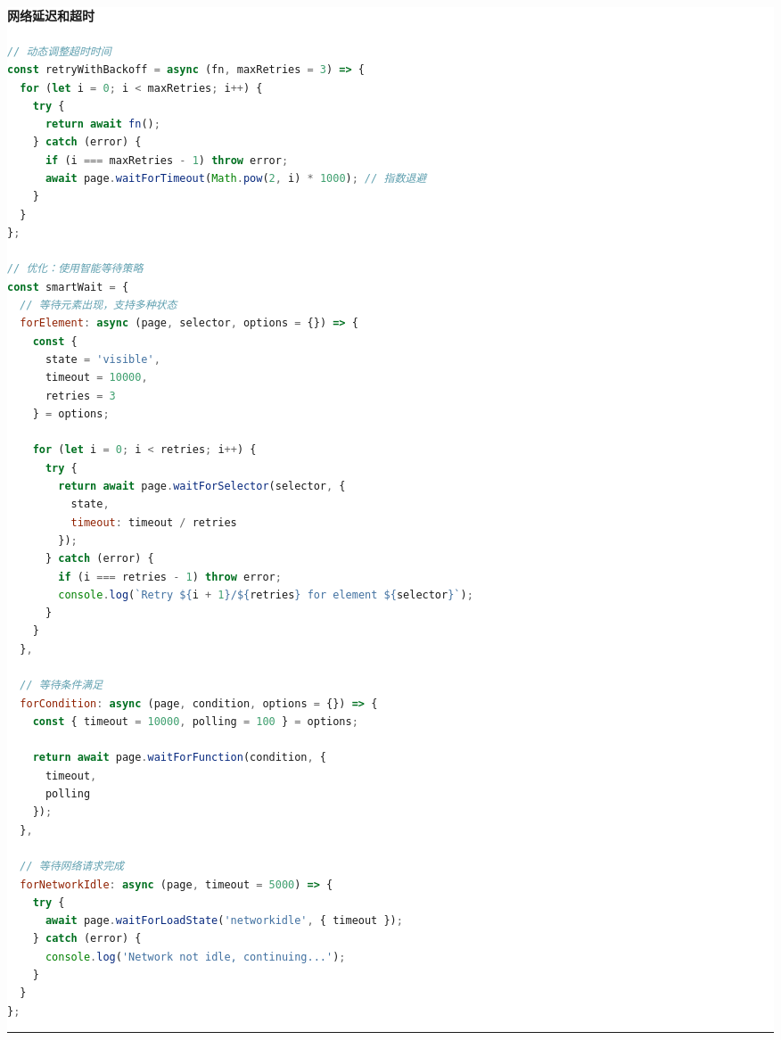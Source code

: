 ```javascript
```

#### 网络延迟和超时
```javascript
// 动态调整超时时间
const retryWithBackoff = async (fn, maxRetries = 3) => {
  for (let i = 0; i < maxRetries; i++) {
    try {
      return await fn();
    } catch (error) {
      if (i === maxRetries - 1) throw error;
      await page.waitForTimeout(Math.pow(2, i) * 1000); // 指数退避
    }
  }
};

// 优化：使用智能等待策略
const smartWait = {
  // 等待元素出现，支持多种状态
  forElement: async (page, selector, options = {}) => {
    const {
      state = 'visible',
      timeout = 10000,
      retries = 3
    } = options;
    
    for (let i = 0; i < retries; i++) {
      try {
        return await page.waitForSelector(selector, { 
          state, 
          timeout: timeout / retries 
        });
      } catch (error) {
        if (i === retries - 1) throw error;
        console.log(`Retry ${i + 1}/${retries} for element ${selector}`);
      }
    }
  },
  
  // 等待条件满足
  forCondition: async (page, condition, options = {}) => {
    const { timeout = 10000, polling = 100 } = options;
    
    return await page.waitForFunction(condition, { 
      timeout,
      polling 
    });
  },
  
  // 等待网络请求完成
  forNetworkIdle: async (page, timeout = 5000) => {
    try {
      await page.waitForLoadState('networkidle', { timeout });
    } catch (error) {
      console.log('Network not idle, continuing...');
    }
  }
};
```

---
